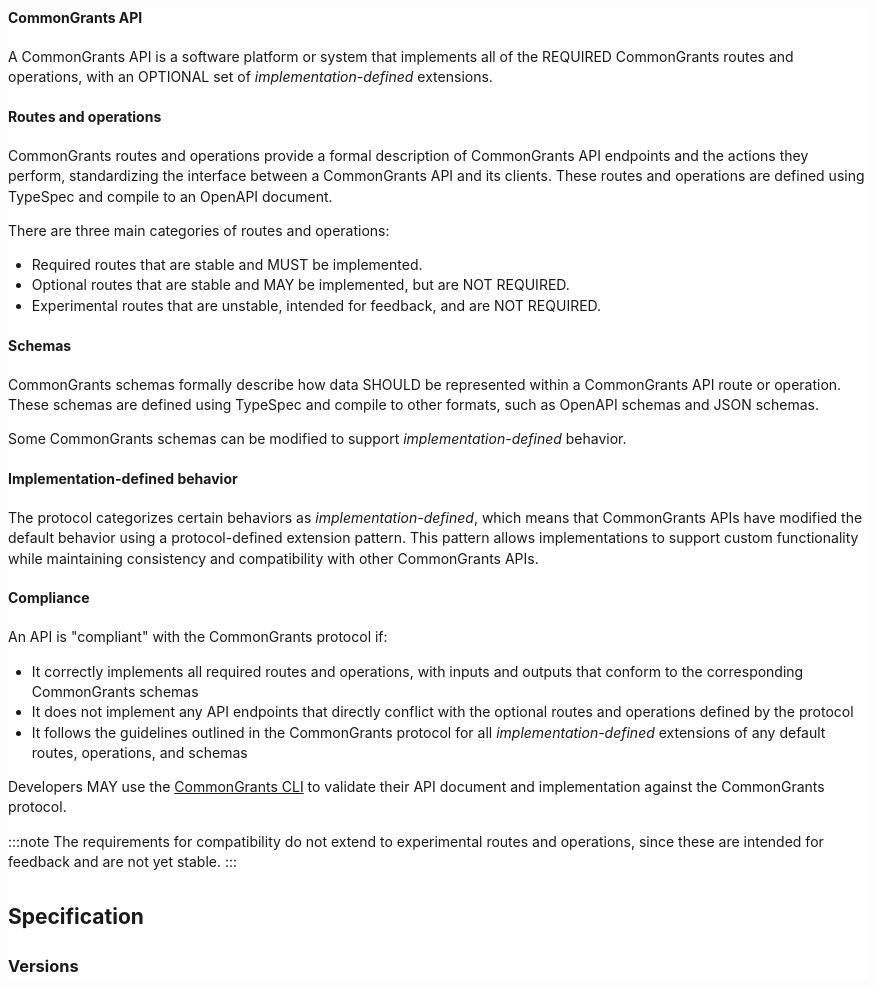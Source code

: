 #### CommonGrants API

A CommonGrants API is a software platform or system that implements all of the REQUIRED CommonGrants routes and operations, with an OPTIONAL set of _implementation-defined_ extensions.

#### Routes and operations

CommonGrants routes and operations provide a formal description of CommonGrants API endpoints and the actions they perform, standardizing the interface between a CommonGrants API and its clients. These routes and operations are defined using TypeSpec and compile to an OpenAPI document.

There are three main categories of routes and operations:

- Required routes that are stable and MUST be implemented.
- Optional routes that are stable and MAY be implemented, but are NOT REQUIRED.
- Experimental routes that are unstable, intended for feedback, and are NOT REQUIRED.

#### Schemas

CommonGrants schemas formally describe how data SHOULD be represented within a CommonGrants API route or operation. These schemas are defined using TypeSpec and compile to other formats, such as OpenAPI schemas and JSON schemas.

Some CommonGrants schemas can be modified to support _implementation-defined_ behavior.

#### Implementation-defined behavior

The protocol categorizes certain behaviors as _implementation-defined_, which means that CommonGrants APIs have modified the default behavior using a protocol-defined extension pattern. This pattern allows implementations to support custom functionality while maintaining consistency and compatibility with other CommonGrants APIs.

#### Compliance

An API is "compliant" with the CommonGrants protocol if:

- It correctly implements all required routes and operations, with inputs and outputs that conform to the corresponding CommonGrants schemas
- It does not implement any API endpoints that directly conflict with the optional routes and operations defined by the protocol
- It follows the guidelines outlined in the CommonGrants protocol for all _implementation-defined_ extensions of any default routes, operations, and schemas

Developers MAY use the [CommonGrants CLI](https://www.npmjs.com/package/@common-grants/cli) to validate their API document and implementation against the CommonGrants protocol.

:::note
The requirements for compatibility do not extend to experimental routes and operations, since these are intended for feedback and are not yet stable.
:::

## Specification

### Versions
